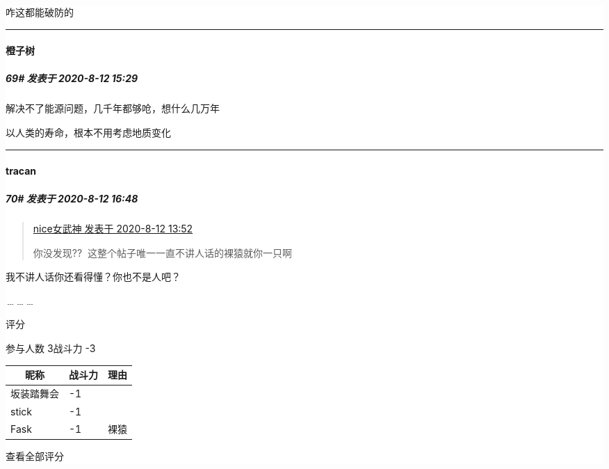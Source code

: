 


咋这都能破防的







*****

####  橙子树  
##### 69#       发表于 2020-8-12 15:29




解决不了能源问题，几千年都够呛，想什么几万年

以人类的寿命，根本不用考虑地质变化







*****

####  tracan  
##### 70#       发表于 2020-8-12 16:48



<blockquote><a href="httphttps://bbs.saraba1st.com/2b/forum.php?mod=redirect&amp;goto=findpost&amp;pid=48402940&amp;ptid=1954265" target="_blank">nice女武神 发表于 2020-8-12 13:52</a>

你没发现??  这整个帖子唯一一直不讲人话的裸猿就你一只啊</blockquote>
我不讲人话你还看得懂？你也不是人吧？



﹍﹍﹍

评分





 参与人数 3战斗力 -3

|昵称|战斗力|理由|
|----|---|---|
| 坂装踏舞会|-1||
| stick|-1||
| Fask|-1|裸猿|



查看全部评分




